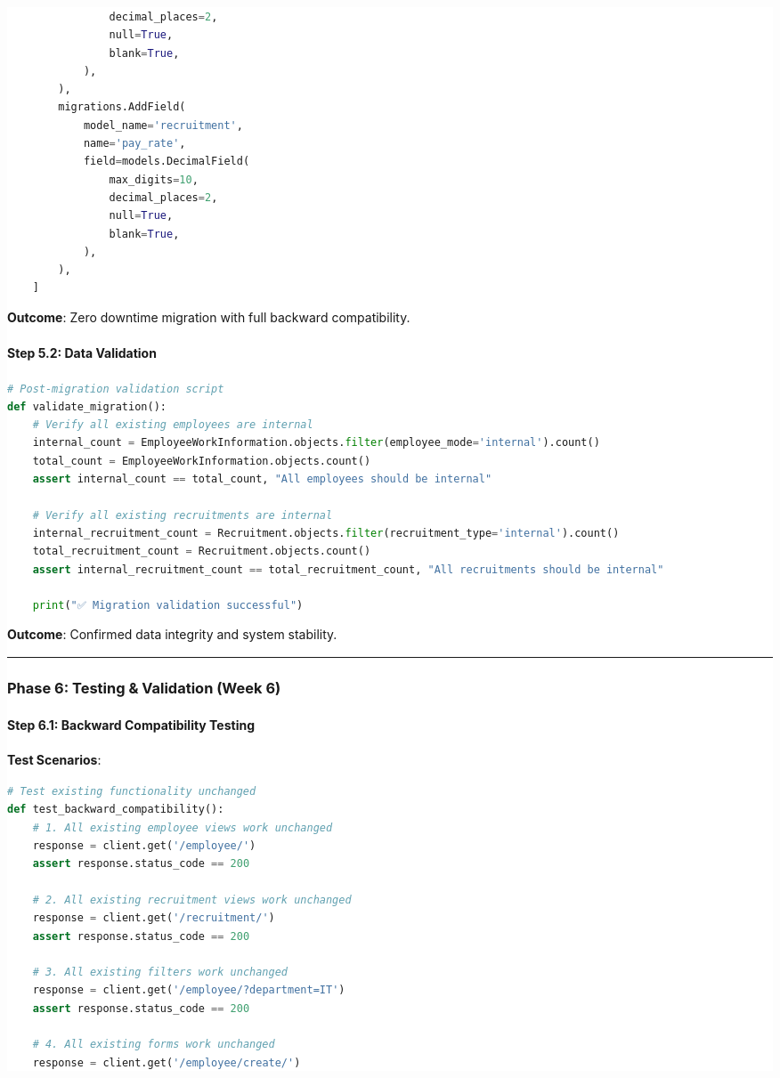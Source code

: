 ```python
                decimal_places=2,
                null=True,
                blank=True,
            ),
        ),
        migrations.AddField(
            model_name='recruitment',
            name='pay_rate',
            field=models.DecimalField(
                max_digits=10,
                decimal_places=2,
                null=True,
                blank=True,
            ),
        ),
    ]
```

**Outcome**: Zero downtime migration with full backward compatibility.

#### Step 5.2: Data Validation

```python
# Post-migration validation script
def validate_migration():
    # Verify all existing employees are internal
    internal_count = EmployeeWorkInformation.objects.filter(employee_mode='internal').count()
    total_count = EmployeeWorkInformation.objects.count()
    assert internal_count == total_count, "All employees should be internal"
    
    # Verify all existing recruitments are internal
    internal_recruitment_count = Recruitment.objects.filter(recruitment_type='internal').count()
    total_recruitment_count = Recruitment.objects.count()
    assert internal_recruitment_count == total_recruitment_count, "All recruitments should be internal"
    
    print("✅ Migration validation successful")
```

**Outcome**: Confirmed data integrity and system stability.

---

### Phase 6: Testing & Validation (Week 6)

#### Step 6.1: Backward Compatibility Testing

**Test Scenarios**:

```python
# Test existing functionality unchanged
def test_backward_compatibility():
    # 1. All existing employee views work unchanged
    response = client.get('/employee/')
    assert response.status_code == 200
    
    # 2. All existing recruitment views work unchanged
    response = client.get('/recruitment/')
    assert response.status_code == 200
    
    # 3. All existing filters work unchanged
    response = client.get('/employee/?department=IT')
    assert response.status_code == 200
    
    # 4. All existing forms work unchanged
    response = client.get('/employee/create/')
```